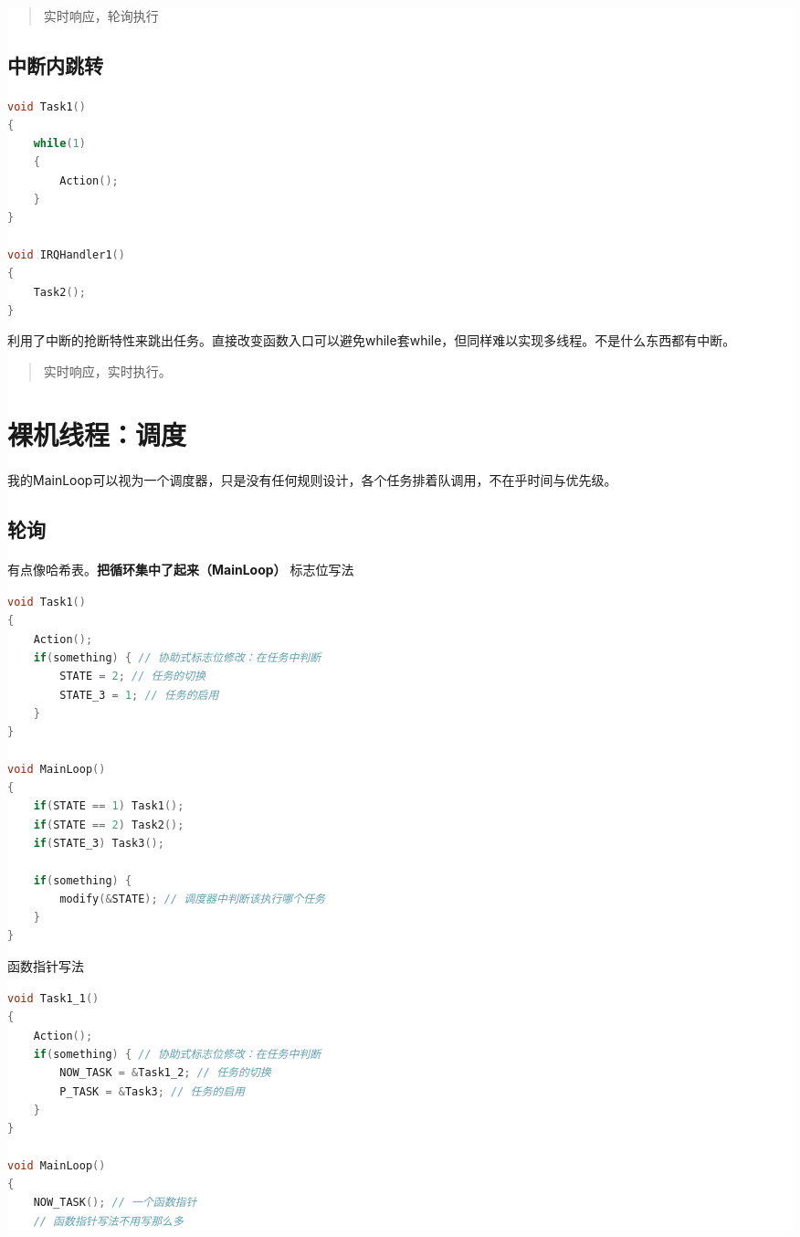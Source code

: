 > 实时响应，轮询执行

## 中断内跳转

```c
void Task1()
{
    while(1)
    {
        Action();
    }
}

void IRQHandler1()
{
    Task2();
}
```
利用了中断的抢断特性来跳出任务。直接改变函数入口可以避免while套while，但同样难以实现多线程。不是什么东西都有中断。

> 实时响应，实时执行。

# 裸机线程：调度
我的MainLoop可以视为一个调度器，只是没有任何规则设计，各个任务排着队调用，不在乎时间与优先级。
## 轮询
有点像哈希表。**把循环集中了起来（MainLoop）**
标志位写法
```c
void Task1()
{
    Action();
    if(something) { // 协助式标志位修改：在任务中判断
        STATE = 2; // 任务的切换
        STATE_3 = 1; // 任务的启用
    }
}

void MainLoop()
{
    if(STATE == 1) Task1();
    if(STATE == 2) Task2();
    if(STATE_3) Task3();

    if(something) {
        modify(&STATE); // 调度器中判断该执行哪个任务
    }
}
```
函数指针写法
```c
void Task1_1()
{
    Action();
    if(something) { // 协助式标志位修改：在任务中判断
        NOW_TASK = &Task1_2; // 任务的切换
        P_TASK = &Task3; // 任务的启用
    }
}

void MainLoop()
{
    NOW_TASK(); // 一个函数指针
    // 函数指针写法不用写那么多
```